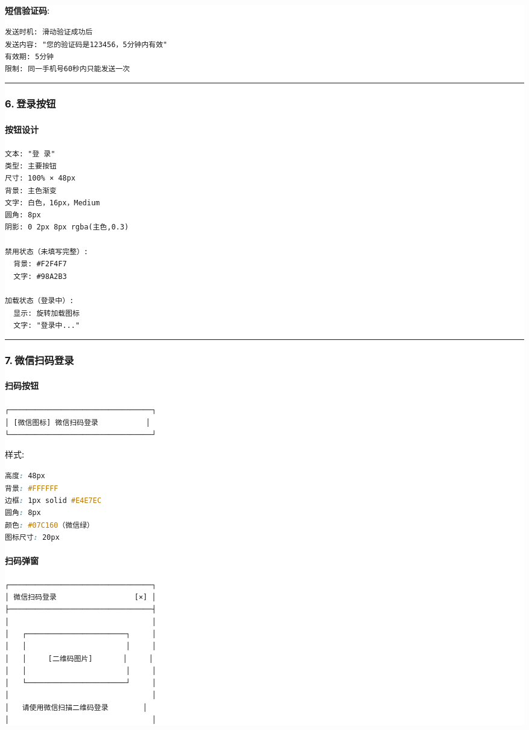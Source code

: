 **短信验证码**:
```
发送时机: 滑动验证成功后
发送内容: "您的验证码是123456，5分钟内有效"
有效期: 5分钟
限制: 同一手机号60秒内只能发送一次
```

---

### 6. 登录按钮

#### 按钮设计
```
文本: "登 录"
类型: 主要按钮
尺寸: 100% × 48px
背景: 主色渐变
文字: 白色，16px，Medium
圆角: 8px
阴影: 0 2px 8px rgba(主色,0.3)

禁用状态（未填写完整）:
  背景: #F2F4F7
  文字: #98A2B3
  
加载状态（登录中）:
  显示: 旋转加载图标
  文字: "登录中..."
```

---

### 7. 微信扫码登录

#### 扫码按钮
```
┌─────────────────────────────────┐
│ [微信图标] 微信扫码登录           │
└─────────────────────────────────┘
```

样式:
```css
高度: 48px
背景: #FFFFFF
边框: 1px solid #E4E7EC
圆角: 8px
颜色: #07C160（微信绿）
图标尺寸: 20px
```

#### 扫码弹窗
```
┌─────────────────────────────────┐
│ 微信扫码登录                  [×] │
├─────────────────────────────────┤
│                                 │
│   ┌───────────────────────┐     │
│   │                       │     │
│   │     [二维码图片]       │     │
│   │                       │     │
│   └───────────────────────┘     │
│                                 │
│   请使用微信扫描二维码登录        │
│                                 │
```